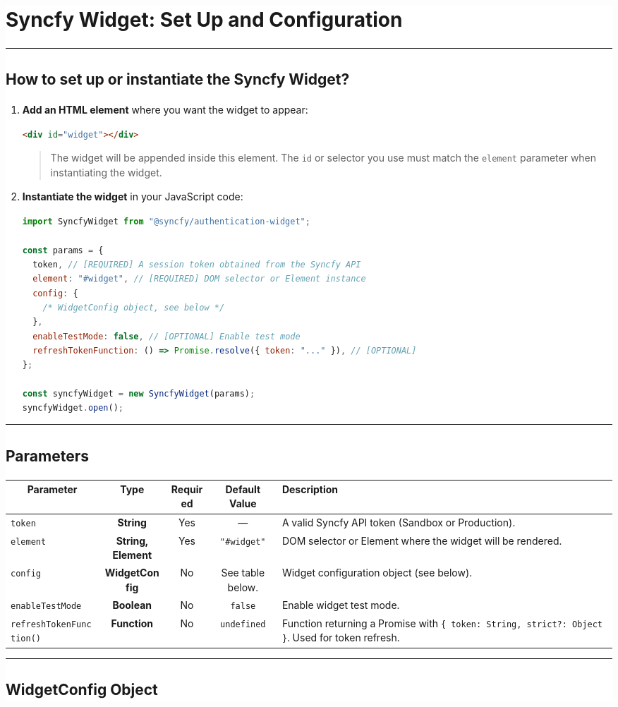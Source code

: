 # Syncfy Widget: Set Up and Configuration

---

## How to set up or instantiate the Syncfy Widget?

1. **Add an HTML element** where you want the widget to appear:

   ```html
   <div id="widget"></div>
   ```

   > The widget will be appended inside this element. The `id` or selector you use must match the `element` parameter when instantiating the widget.

2. **Instantiate the widget** in your JavaScript code:

   ```javascript
   import SyncfyWidget from "@syncfy/authentication-widget";

   const params = {
     token, // [REQUIRED] A session token obtained from the Syncfy API
     element: "#widget", // [REQUIRED] DOM selector or Element instance
     config: {
       /* WidgetConfig object, see below */
     },
     enableTestMode: false, // [OPTIONAL] Enable test mode
     refreshTokenFunction: () => Promise.resolve({ token: "..." }), // [OPTIONAL]
   };

   const syncfyWidget = new SyncfyWidget(params);
   syncfyWidget.open();
   ```

---

## Parameters

| **Parameter**            |      **Type**       | **Required** | **Default Value** | **Description**                                                                                 |
| ------------------------ | :-----------------: | :----------: | :---------------: | :---------------------------------------------------------------------------------------------- |
| `token`                  |     **String**      |     Yes      |         —         | A valid Syncfy API token (Sandbox or Production).                                               |
| `element`                | **String, Element** |     Yes      |    `"#widget"`    | DOM selector or Element where the widget will be rendered.                                      |
| `config`                 |  **WidgetConfig**   |      No      | See table below.  | Widget configuration object (see below).                                                        |
| `enableTestMode`         |     **Boolean**     |      No      |      `false`      | Enable widget test mode.                                                                        |
| `refreshTokenFunction()` |    **Function**     |      No      |    `undefined`    | Function returning a Promise with `{ token: String, strict?: Object }`. Used for token refresh. |

---

## WidgetConfig Object
